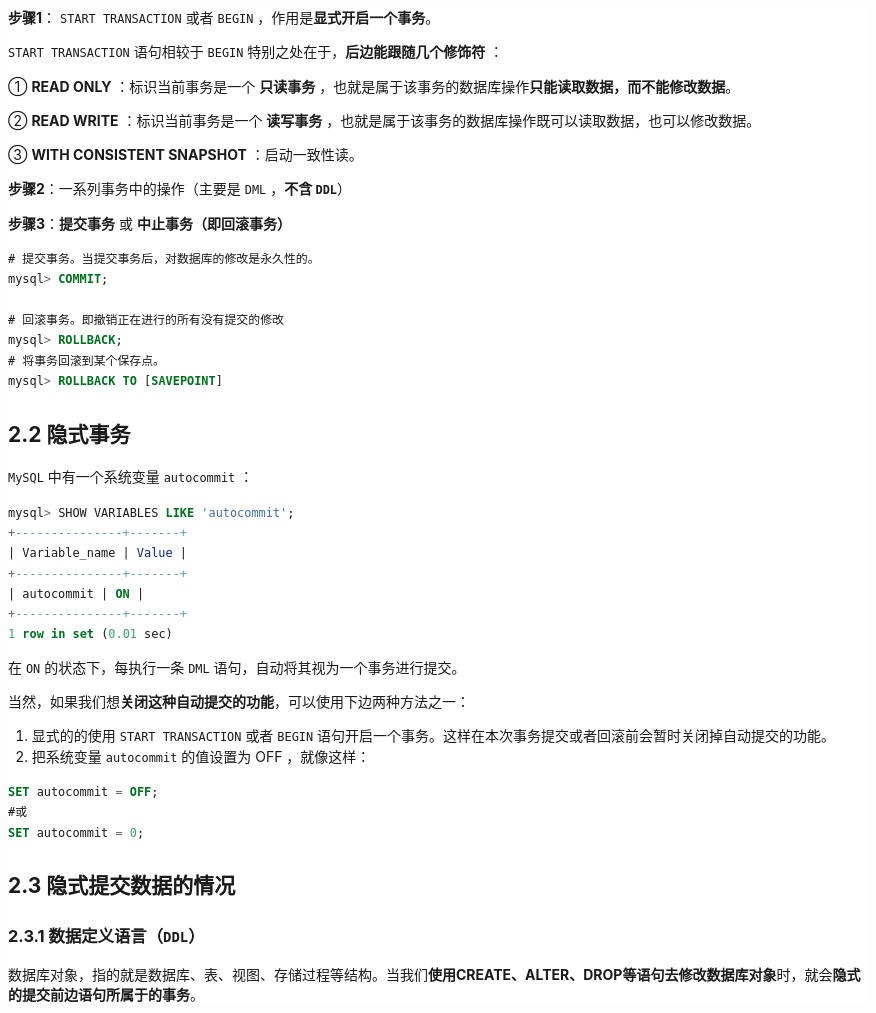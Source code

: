 **步骤1**： `START TRANSACTION` 或者 `BEGIN` ，作用是**显式开启一个事务**。  

`START TRANSACTION` 语句相较于 `BEGIN` 特别之处在于，**后边能跟随几个修饰符** ：  

① **READ ONLY** ：标识当前事务是一个 **只读事务** ，也就是属于该事务的数据库操作**只能读取数据，而不能修改数据**。

② **READ WRITE** ：标识当前事务是一个 **读写事务** ，也就是属于该事务的数据库操作既可以读取数据，也可以修改数据。

③ **WITH CONSISTENT SNAPSHOT** ：启动一致性读。  

**步骤2**：一系列事务中的操作（主要是 `DML` ，**不含 `DDL`**）  

**步骤3**：**提交事务** 或 **中止事务（即回滚事务）**  

```sql
# 提交事务。当提交事务后，对数据库的修改是永久性的。
mysql> COMMIT;

# 回滚事务。即撤销正在进行的所有没有提交的修改
mysql> ROLLBACK;
# 将事务回滚到某个保存点。
mysql> ROLLBACK TO [SAVEPOINT]
```

## 2.2  隐式事务  

`MySQL` 中有一个系统变量 `autocommit` ：  

```sql
mysql> SHOW VARIABLES LIKE 'autocommit';
+---------------+-------+
| Variable_name | Value |
+---------------+-------+
| autocommit | ON |
+---------------+-------+
1 row in set (0.01 sec)
```

在 `ON` 的状态下，每执行一条 `DML` 语句，自动将其视为一个事务进行提交。 

当然，如果我们想**关闭这种自动提交的功能**，可以使用下边两种方法之一：  

1. 显式的的使用 `START TRANSACTION` 或者 `BEGIN` 语句开启一个事务。这样在本次事务提交或者回滚前会暂时关闭掉自动提交的功能。
2. 把系统变量 `autocommit` 的值设置为 OFF ，就像这样：  

```sql
SET autocommit = OFF;
#或
SET autocommit = 0;
```

## 2.3  隐式提交数据的情况  

### 2.3.1  数据定义语言（`DDL`）

数据库对象，指的就是数据库、表、视图、存储过程等结构。当我们**使用CREATE、ALTER、DROP等语句去修改数据库对象**时，就会**隐式的提交前边语句所属于的事务**。
